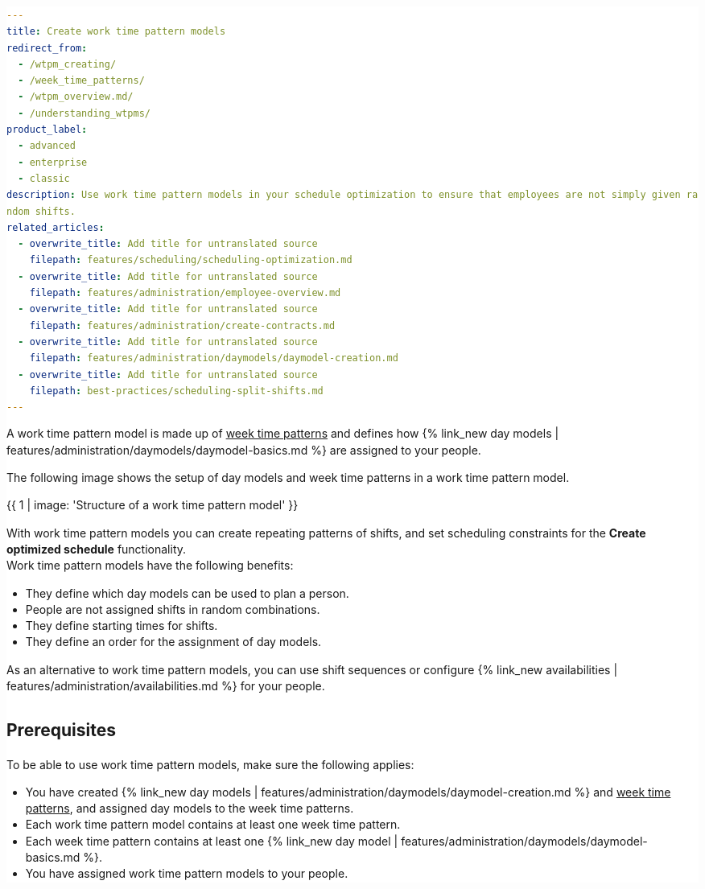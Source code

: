 ```yaml
---
title: Create work time pattern models
redirect_from:
  - /wtpm_creating/
  - /week_time_patterns/
  - /wtpm_overview.md/
  - /understanding_wtpms/
product_label:
  - advanced
  - enterprise
  - classic
description: Use work time pattern models in your schedule optimization to ensure that employees are not simply given random shifts.
related_articles:
  - overwrite_title: Add title for untranslated source
    filepath: features/scheduling/scheduling-optimization.md
  - overwrite_title: Add title for untranslated source
    filepath: features/administration/employee-overview.md
  - overwrite_title: Add title for untranslated source
    filepath: features/administration/create-contracts.md
  - overwrite_title: Add title for untranslated source
    filepath: features/administration/daymodels/daymodel-creation.md
  - overwrite_title: Add title for untranslated source
    filepath: best-practices/scheduling-split-shifts.md
---
```


A work time pattern model is made up of [week time patterns](#create-week-time-patterns) and defines how {% link_new day models | features/administration/daymodels/daymodel-basics.md %} are assigned to your people.

The following image shows the setup of day models and week time patterns in a work time pattern model.

{{ 1 | image: 'Structure of a work time pattern model' }}

With work time pattern models you can create repeating patterns of shifts, and set scheduling constraints for the **Create optimized schedule** functionality.<br>
Work time pattern models have the following benefits:

- They define which day models can be used to plan a person.
- People are not assigned shifts in random combinations.
- They define starting times for shifts.
- They define an order for the assignment of day models.

As an alternative to work time pattern models, you can use shift sequences or configure {% link_new availabilities | features/administration/availabilities.md %} for your people.

## Prerequisites

To be able to use work time pattern models, make sure the following applies:

- You have created {% link_new day models | features/administration/daymodels/daymodel-creation.md %} and [week time patterns](#create-week-time-patterns), and assigned day models to the week time patterns.
- Each work time pattern model contains at least one week time pattern.
- Each week time pattern contains at least one {% link_new day model | features/administration/daymodels/daymodel-basics.md %}.
- You have assigned work time pattern models to your people.
